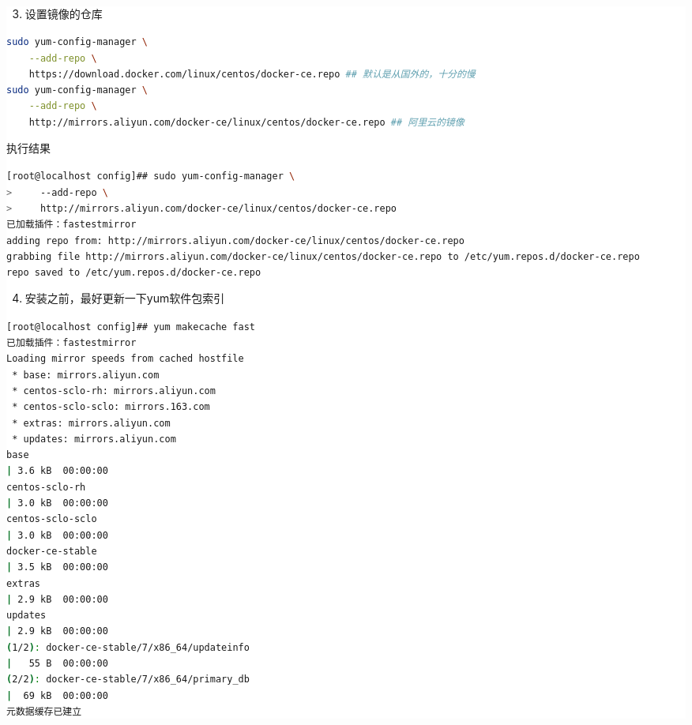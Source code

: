 ```bash
```

3. 设置镜像的仓库

```bash
sudo yum-config-manager \
    --add-repo \
    https://download.docker.com/linux/centos/docker-ce.repo ## 默认是从国外的，十分的慢
sudo yum-config-manager \
    --add-repo \
    http://mirrors.aliyun.com/docker-ce/linux/centos/docker-ce.repo ## 阿里云的镜像
```

执行结果

```bash
[root@localhost config]## sudo yum-config-manager \
>     --add-repo \
>     http://mirrors.aliyun.com/docker-ce/linux/centos/docker-ce.repo
已加载插件：fastestmirror
adding repo from: http://mirrors.aliyun.com/docker-ce/linux/centos/docker-ce.repo
grabbing file http://mirrors.aliyun.com/docker-ce/linux/centos/docker-ce.repo to /etc/yum.repos.d/docker-ce.repo
repo saved to /etc/yum.repos.d/docker-ce.repo
```

4. 安装之前，最好更新一下yum软件包索引

```bash
[root@localhost config]## yum makecache fast
已加载插件：fastestmirror
Loading mirror speeds from cached hostfile
 * base: mirrors.aliyun.com
 * centos-sclo-rh: mirrors.aliyun.com
 * centos-sclo-sclo: mirrors.163.com
 * extras: mirrors.aliyun.com
 * updates: mirrors.aliyun.com
base                                                                                                                             | 3.6 kB  00:00:00
centos-sclo-rh                                                                                                                   | 3.0 kB  00:00:00
centos-sclo-sclo                                                                                                                 | 3.0 kB  00:00:00
docker-ce-stable                                                                                                                 | 3.5 kB  00:00:00
extras                                                                                                                           | 2.9 kB  00:00:00
updates                                                                                                                          | 2.9 kB  00:00:00
(1/2): docker-ce-stable/7/x86_64/updateinfo                                                                                      |   55 B  00:00:00
(2/2): docker-ce-stable/7/x86_64/primary_db                                                                                      |  69 kB  00:00:00
元数据缓存已建立
```
